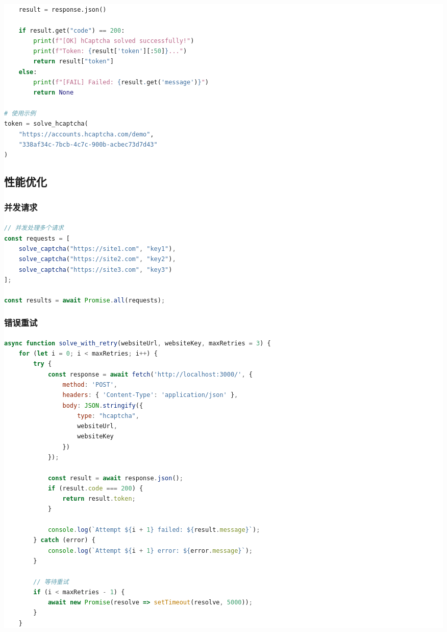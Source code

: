 ```python
    result = response.json()
    
    if result.get("code") == 200:
        print(f"[OK] hCaptcha solved successfully!")
        print(f"Token: {result['token'][:50]}...")
        return result["token"]
    else:
        print(f"[FAIL] Failed: {result.get('message')}")
        return None

# 使用示例
token = solve_hcaptcha(
    "https://accounts.hcaptcha.com/demo", 
    "338af34c-7bcb-4c7c-900b-acbec73d7d43"
)
```

## 性能优化

### 并发请求

```javascript
// 并发处理多个请求
const requests = [
    solve_captcha("https://site1.com", "key1"),
    solve_captcha("https://site2.com", "key2"),
    solve_captcha("https://site3.com", "key3")
];

const results = await Promise.all(requests);
```

### 错误重试

```javascript
async function solve_with_retry(websiteUrl, websiteKey, maxRetries = 3) {
    for (let i = 0; i < maxRetries; i++) {
        try {
            const response = await fetch('http://localhost:3000/', {
                method: 'POST',
                headers: { 'Content-Type': 'application/json' },
                body: JSON.stringify({
                    type: "hcaptcha",
                    websiteUrl,
                    websiteKey
                })
            });
            
            const result = await response.json();
            if (result.code === 200) {
                return result.token;
            }
            
            console.log(`Attempt ${i + 1} failed: ${result.message}`);
        } catch (error) {
            console.log(`Attempt ${i + 1} error: ${error.message}`);
        }
        
        // 等待重试
        if (i < maxRetries - 1) {
            await new Promise(resolve => setTimeout(resolve, 5000));
        }
    }
```